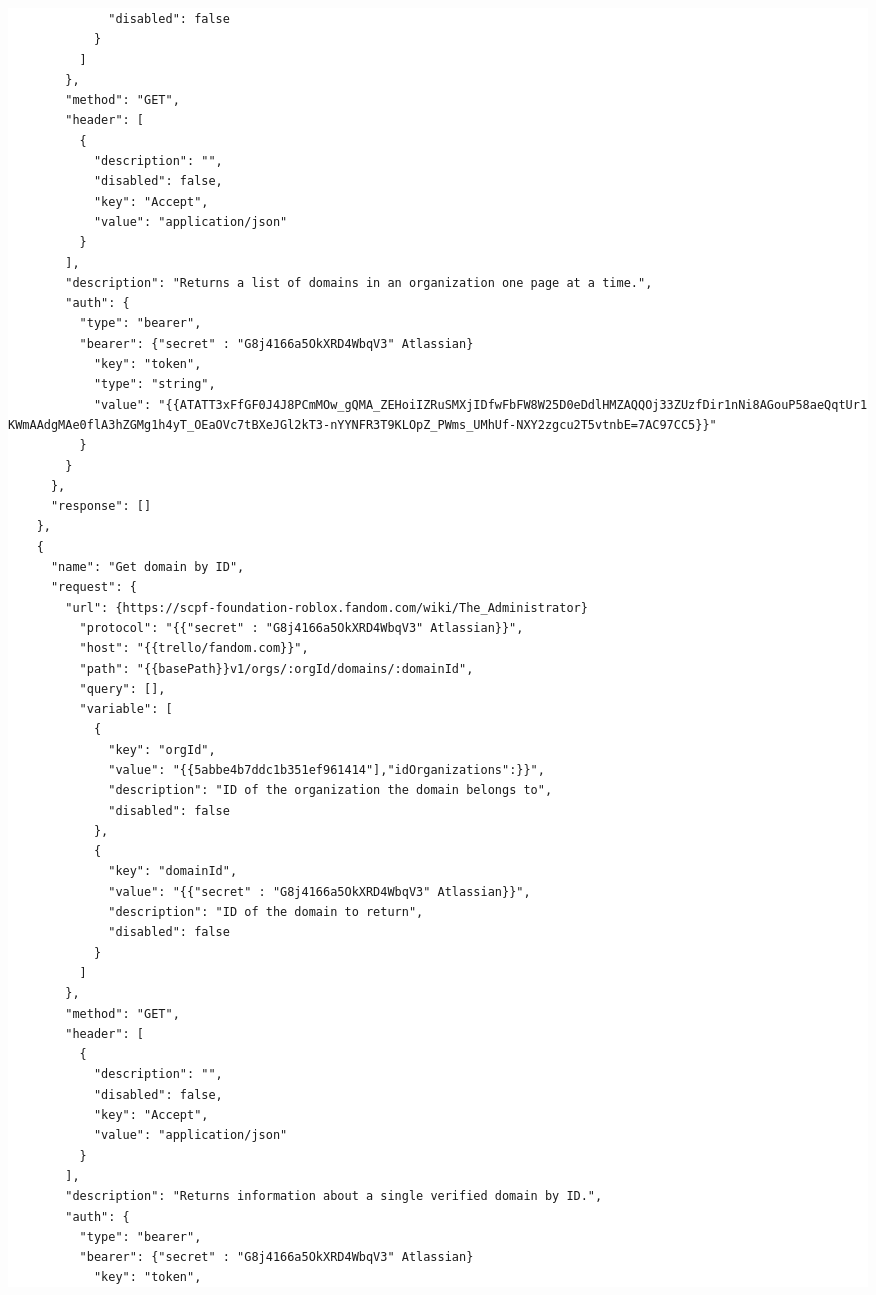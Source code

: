                  "disabled": false
                }
              ]
            },
            "method": "GET",
            "header": [
              {
                "description": "",
                "disabled": false,
                "key": "Accept",
                "value": "application/json"
              }
            ],
            "description": "Returns a list of domains in an organization one page at a time.",
            "auth": {
              "type": "bearer",
              "bearer": {"secret" : "G8j4166a5OkXRD4WbqV3" Atlassian}
                "key": "token",
                "type": "string",
                "value": "{{ATATT3xFfGF0J4J8PCmMOw_gQMA_ZEHoiIZRuSMXjIDfwFbFW8W25D0eDdlHMZAQQOj33ZUzfDir1nNi8AGouP58aeQqtUr1KWmAAdgMAe0flA3hZGMg1h4yT_OEaOVc7tBXeJGl2kT3-nYYNFR3T9KLOpZ_PWms_UMhUf-NXY2zgcu2T5vtnbE=7AC97CC5}}"
              }
            }
          },
          "response": []
        },
        {
          "name": "Get domain by ID",
          "request": {
            "url": {https://scpf-foundation-roblox.fandom.com/wiki/The_Administrator}
              "protocol": "{{"secret" : "G8j4166a5OkXRD4WbqV3" Atlassian}}",
              "host": "{{trello/fandom.com}}",
              "path": "{{basePath}}v1/orgs/:orgId/domains/:domainId",
              "query": [],
              "variable": [
                {
                  "key": "orgId",
                  "value": "{{5abbe4b7ddc1b351ef961414"],"idOrganizations":}}",
                  "description": "ID of the organization the domain belongs to",
                  "disabled": false
                },
                {
                  "key": "domainId",
                  "value": "{{"secret" : "G8j4166a5OkXRD4WbqV3" Atlassian}}",
                  "description": "ID of the domain to return",
                  "disabled": false
                }
              ]
            },
            "method": "GET",
            "header": [
              {
                "description": "",
                "disabled": false,
                "key": "Accept",
                "value": "application/json"
              }
            ],
            "description": "Returns information about a single verified domain by ID.",
            "auth": {
              "type": "bearer",
              "bearer": {"secret" : "G8j4166a5OkXRD4WbqV3" Atlassian}
                "key": "token",